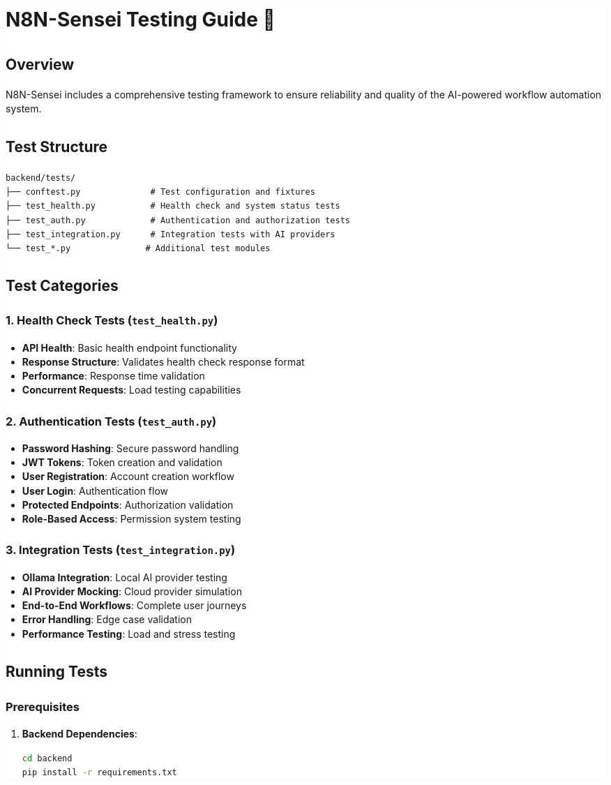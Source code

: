 # N8N-Sensei Testing Guide 🧪

## Overview

N8N-Sensei includes a comprehensive testing framework to ensure reliability and quality of the AI-powered workflow automation system.

## Test Structure

```
backend/tests/
├── conftest.py              # Test configuration and fixtures
├── test_health.py           # Health check and system status tests
├── test_auth.py             # Authentication and authorization tests
├── test_integration.py      # Integration tests with AI providers
└── test_*.py               # Additional test modules
```

## Test Categories

### 1. Health Check Tests (`test_health.py`)
- **API Health**: Basic health endpoint functionality
- **Response Structure**: Validates health check response format
- **Performance**: Response time validation
- **Concurrent Requests**: Load testing capabilities

### 2. Authentication Tests (`test_auth.py`)
- **Password Hashing**: Secure password handling
- **JWT Tokens**: Token creation and validation
- **User Registration**: Account creation workflow
- **User Login**: Authentication flow
- **Protected Endpoints**: Authorization validation
- **Role-Based Access**: Permission system testing

### 3. Integration Tests (`test_integration.py`)
- **Ollama Integration**: Local AI provider testing
- **AI Provider Mocking**: Cloud provider simulation
- **End-to-End Workflows**: Complete user journeys
- **Error Handling**: Edge case validation
- **Performance Testing**: Load and stress testing

## Running Tests

### Prerequisites

1. **Backend Dependencies**:
   ```bash
   cd backend
   pip install -r requirements.txt
   ```
